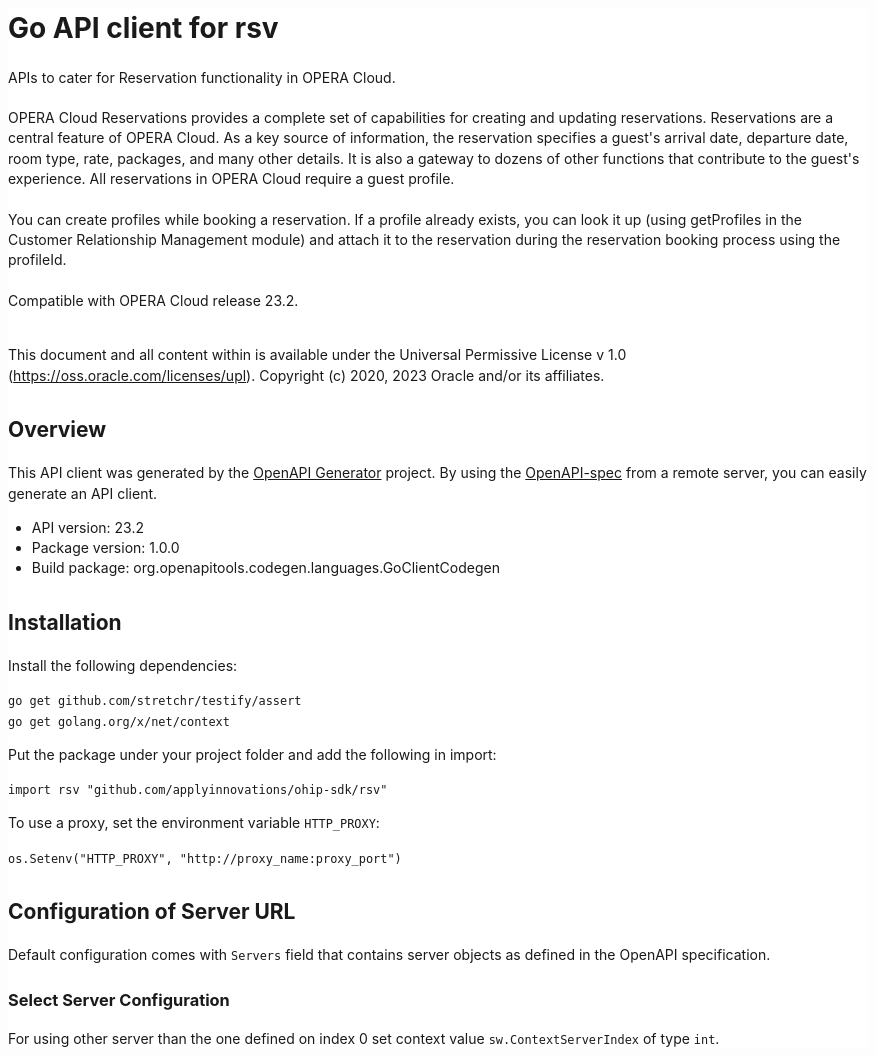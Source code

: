 # Go API client for rsv

APIs to cater for Reservation functionality in OPERA Cloud. <br /><br />OPERA Cloud Reservations provides a complete set of capabilities for creating and updating reservations. Reservations are a central feature of OPERA Cloud. As a key source of information, the reservation specifies a guest&apos;s arrival date, departure date, room type, rate, packages, and many other details. It is also a gateway to dozens of other functions that contribute to the guest&apos;s experience.  All reservations in OPERA Cloud require a guest profile.<br /><br /> You can create profiles while booking a reservation. If a profile already exists, you can look it up (using getProfiles in the Customer Relationship Management module) and attach it to the reservation during the reservation booking process using the profileId.<br /><br /> Compatible with OPERA Cloud release 23.2.<br /><br /><p> This document and all content within is available under the Universal Permissive License v 1.0 (https://oss.oracle.com/licenses/upl). Copyright (c) 2020, 2023 Oracle and/or its affiliates.</p>

## Overview
This API client was generated by the [OpenAPI Generator](https://openapi-generator.tech) project.  By using the [OpenAPI-spec](https://www.openapis.org/) from a remote server, you can easily generate an API client.

- API version: 23.2
- Package version: 1.0.0
- Build package: org.openapitools.codegen.languages.GoClientCodegen

## Installation

Install the following dependencies:

```shell
go get github.com/stretchr/testify/assert
go get golang.org/x/net/context
```

Put the package under your project folder and add the following in import:

```golang
import rsv "github.com/applyinnovations/ohip-sdk/rsv"
```

To use a proxy, set the environment variable `HTTP_PROXY`:

```golang
os.Setenv("HTTP_PROXY", "http://proxy_name:proxy_port")
```

## Configuration of Server URL

Default configuration comes with `Servers` field that contains server objects as defined in the OpenAPI specification.

### Select Server Configuration

For using other server than the one defined on index 0 set context value `sw.ContextServerIndex` of type `int`.
